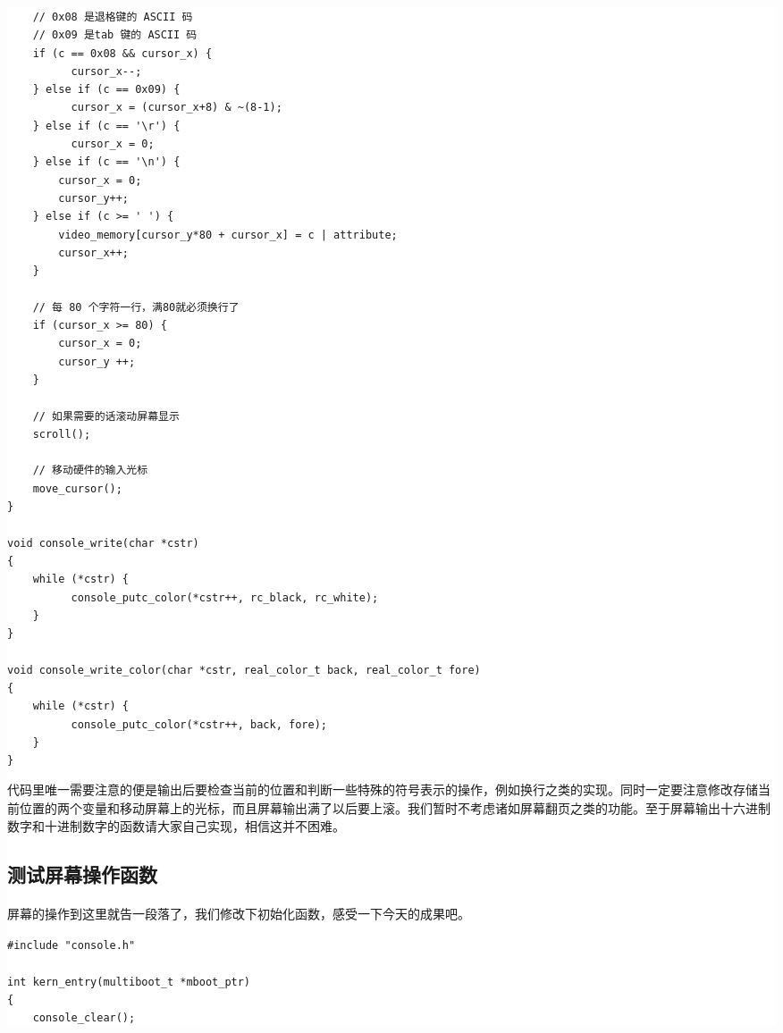         // 0x08 是退格键的 ASCII 码
        // 0x09 是tab 键的 ASCII 码
        if (c == 0x08 && cursor_x) {
              cursor_x--;
        } else if (c == 0x09) {
              cursor_x = (cursor_x+8) & ~(8-1);
        } else if (c == '\r') {
              cursor_x = 0;
        } else if (c == '\n') {
            cursor_x = 0;
            cursor_y++;
        } else if (c >= ' ') {
            video_memory[cursor_y*80 + cursor_x] = c | attribute;
            cursor_x++;
        }

        // 每 80 个字符一行，满80就必须换行了
        if (cursor_x >= 80) {
            cursor_x = 0;
            cursor_y ++;
        }

        // 如果需要的话滚动屏幕显示
        scroll();

        // 移动硬件的输入光标
        move_cursor();
    }

    void console_write(char *cstr)
    {
        while (*cstr) {
              console_putc_color(*cstr++, rc_black, rc_white);
        }
    }

    void console_write_color(char *cstr, real_color_t back, real_color_t fore)
    {
        while (*cstr) {
              console_putc_color(*cstr++, back, fore);
        }
    }

代码里唯一需要注意的便是输出后要检查当前的位置和判断一些特殊的符号表示的操作，例如换行之类的实现。同时一定要注意修改存储当前位置的两个变量和移动屏幕上的光标，而且屏幕输出满了以后要上滚。我们暂时不考虑诸如屏幕翻页之类的功能。至于屏幕输出十六进制数字和十进制数字的函数请大家自己实现，相信这并不困难。

测试屏幕操作函数
----------------

屏幕的操作到这里就告一段落了，我们修改下初始化函数，感受一下今天的成果吧。

    #include "console.h"

    int kern_entry(multiboot_t *mboot_ptr)
    {
        console_clear();


[^1]: 曾经有类似于“汉卡”之类的硬件出现，后来随着计算机处理速度的发展，这些工作一般由软件来负责了。
[^2]: 显卡还有其它分辨率的图形工作模式，但本文档不涉及。
[^3]: 没错，是尝试。内联对编译来说只是一个建议，编译器有权利根据实际情况自由处理。